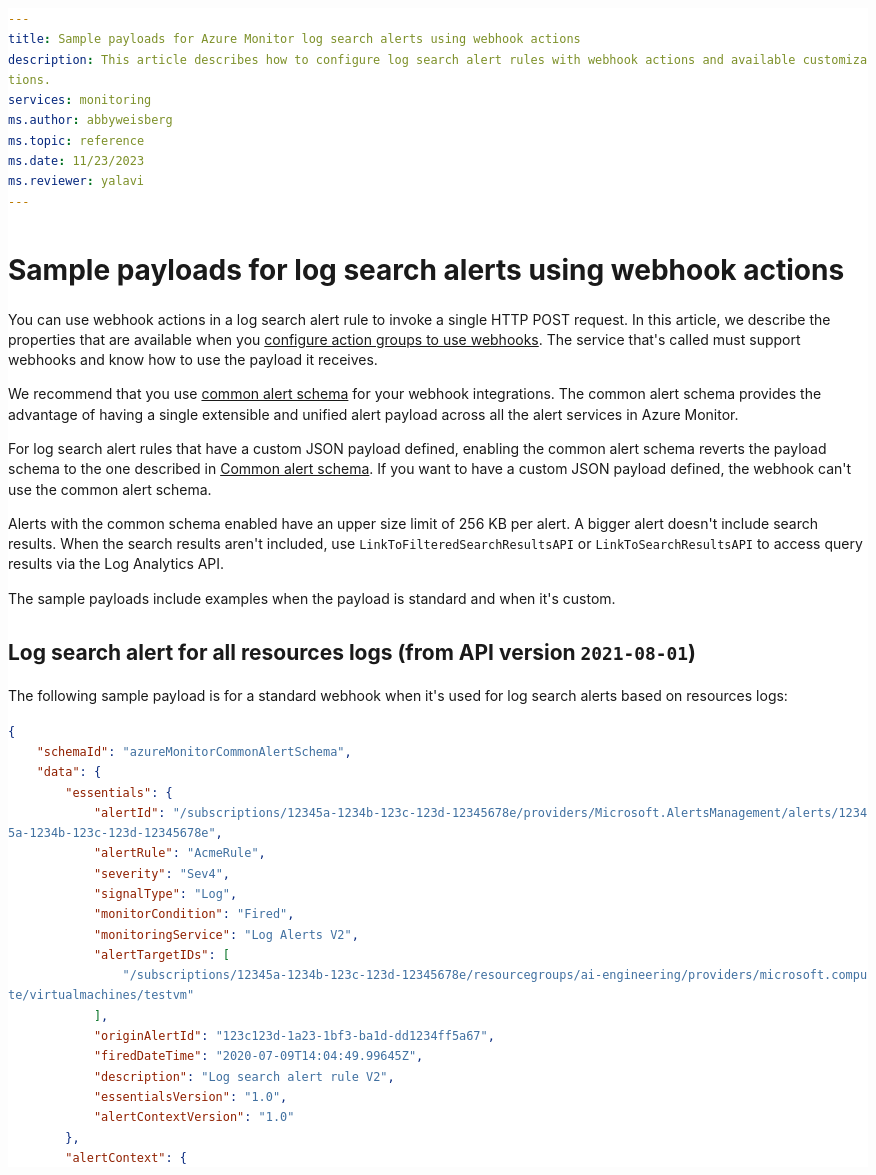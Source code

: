 ```yaml
---
title: Sample payloads for Azure Monitor log search alerts using webhook actions
description: This article describes how to configure log search alert rules with webhook actions and available customizations.
services: monitoring
ms.author: abbyweisberg
ms.topic: reference
ms.date: 11/23/2023
ms.reviewer: yalavi
---
```


# Sample payloads for log search alerts using webhook actions

You can use webhook actions in a log search alert rule to invoke a single HTTP POST request. In this article, we describe the properties that are available when you [configure action groups to use webhooks](./action-groups.md). The service that's called must support webhooks and know how to use the payload it receives.

We recommend that you use [common alert schema](../alerts/alerts-common-schema.md) for your webhook integrations. The common alert schema provides the advantage of having a single extensible and unified alert payload across all the alert services in Azure Monitor.

For log search alert rules that have a custom JSON payload defined, enabling the common alert schema reverts the payload schema to the one described in [Common alert schema](../alerts/alerts-common-schema.md#alert-context-fields-for-log-alerts). If you want to have a custom JSON payload defined, the webhook can't use the common alert schema.

Alerts with the common schema enabled have an upper size limit of 256 KB per alert. A bigger alert doesn't include search results. When the search results aren't included, use `LinkToFilteredSearchResultsAPI` or `LinkToSearchResultsAPI` to access query results via the Log Analytics API.

The sample payloads include examples when the payload is standard and when it's custom.

## Log search alert for all resources logs (from API version `2021-08-01`)

The following sample payload is for a standard webhook when it's used for log search alerts based on resources logs:

```json
{
    "schemaId": "azureMonitorCommonAlertSchema",
    "data": {
        "essentials": {
            "alertId": "/subscriptions/12345a-1234b-123c-123d-12345678e/providers/Microsoft.AlertsManagement/alerts/12345a-1234b-123c-123d-12345678e",
            "alertRule": "AcmeRule",
            "severity": "Sev4",
            "signalType": "Log",
            "monitorCondition": "Fired",
            "monitoringService": "Log Alerts V2",
            "alertTargetIDs": [
                "/subscriptions/12345a-1234b-123c-123d-12345678e/resourcegroups/ai-engineering/providers/microsoft.compute/virtualmachines/testvm"
            ],
            "originAlertId": "123c123d-1a23-1bf3-ba1d-dd1234ff5a67",
            "firedDateTime": "2020-07-09T14:04:49.99645Z",
            "description": "Log search alert rule V2",
            "essentialsVersion": "1.0",
            "alertContextVersion": "1.0"
        },
        "alertContext": {
```